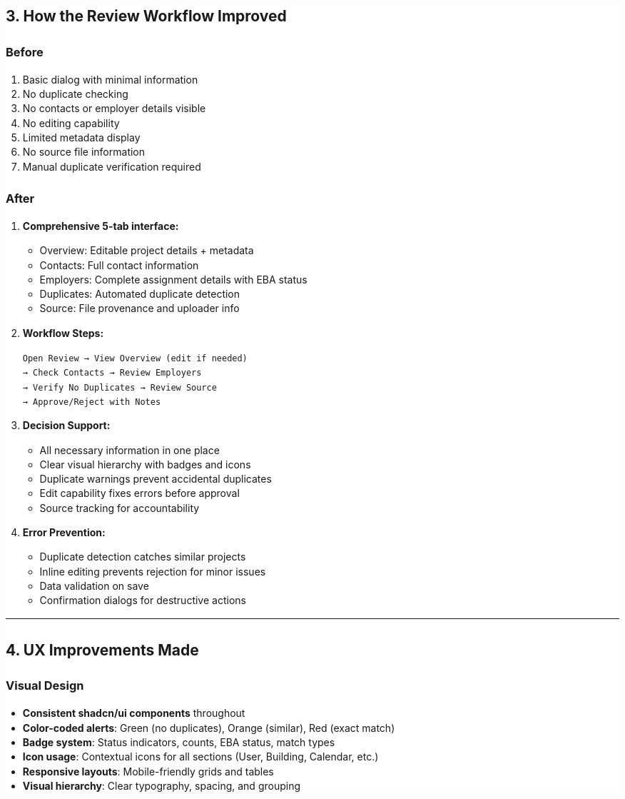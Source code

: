 
## 3. How the Review Workflow Improved

### Before
1. Basic dialog with minimal information
2. No duplicate checking
3. No contacts or employer details visible
4. No editing capability
5. Limited metadata display
6. No source file information
7. Manual duplicate verification required

### After
1. **Comprehensive 5-tab interface:**
   - Overview: Editable project details + metadata
   - Contacts: Full contact information
   - Employers: Complete assignment details with EBA status
   - Duplicates: Automated duplicate detection
   - Source: File provenance and uploader info

2. **Workflow Steps:**
   ```
   Open Review → View Overview (edit if needed)
   → Check Contacts → Review Employers
   → Verify No Duplicates → Review Source
   → Approve/Reject with Notes
   ```

3. **Decision Support:**
   - All necessary information in one place
   - Clear visual hierarchy with badges and icons
   - Duplicate warnings prevent accidental duplicates
   - Edit capability fixes errors before approval
   - Source tracking for accountability

4. **Error Prevention:**
   - Duplicate detection catches similar projects
   - Inline editing prevents rejection for minor issues
   - Data validation on save
   - Confirmation dialogs for destructive actions

---

## 4. UX Improvements Made

### Visual Design
- **Consistent shadcn/ui components** throughout
- **Color-coded alerts**: Green (no duplicates), Orange (similar), Red (exact match)
- **Badge system**: Status indicators, counts, EBA status, match types
- **Icon usage**: Contextual icons for all sections (User, Building, Calendar, etc.)
- **Responsive layouts**: Mobile-friendly grids and tables
- **Visual hierarchy**: Clear typography, spacing, and grouping

